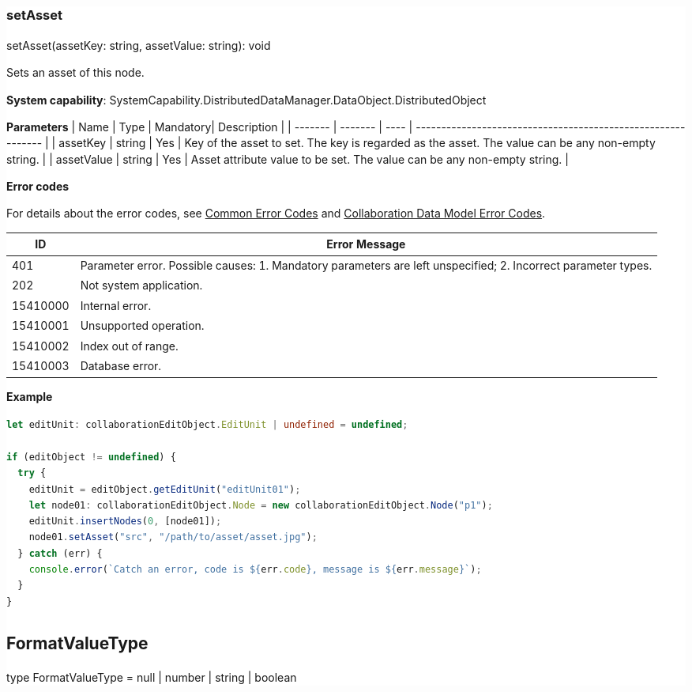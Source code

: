### setAsset

setAsset(assetKey: string, assetValue: string): void

Sets an asset of this node.

**System capability**: SystemCapability.DistributedDataManager.DataObject.DistributedObject

**Parameters**
| Name | Type   | Mandatory| Description                                                        |
| ------- | ------- | ---- | ------------------------------------------------------------ |
| assetKey | string | Yes  | Key of the asset to set. The key is regarded as the asset. The value can be any non-empty string.             |
| assetValue | string | Yes  | Asset attribute value to be set. The value can be any non-empty string.             |

**Error codes**

For details about the error codes, see [Common Error Codes](../errorcode-universal.md) and [Collaboration Data Model Error Codes](errorcode-collaboration-edit-object.md).

| **ID**| **Error Message**                                                |
| ------------ | ------------------------------------------------------------ |
| 401          | Parameter error. Possible causes: 1. Mandatory parameters are left unspecified; 2. Incorrect parameter types. |
| 202          | Not system application.                                      |
| 15410000     | Internal error.                                              |
| 15410001     | Unsupported operation.                                       |
| 15410002     | Index out of range.                                          |
| 15410003     | Database error.                                              |


**Example**
```ts
let editUnit: collaborationEditObject.EditUnit | undefined = undefined;

if (editObject != undefined) {
  try {
    editUnit = editObject.getEditUnit("editUnit01");
    let node01: collaborationEditObject.Node = new collaborationEditObject.Node("p1");
    editUnit.insertNodes(0, [node01]);
    node01.setAsset("src", "/path/to/asset/asset.jpg");
  } catch (err) {
    console.error(`Catch an error, code is ${err.code}, message is ${err.message}`);
  }
}
```


## FormatValueType

type FormatValueType = null | number | string | boolean
